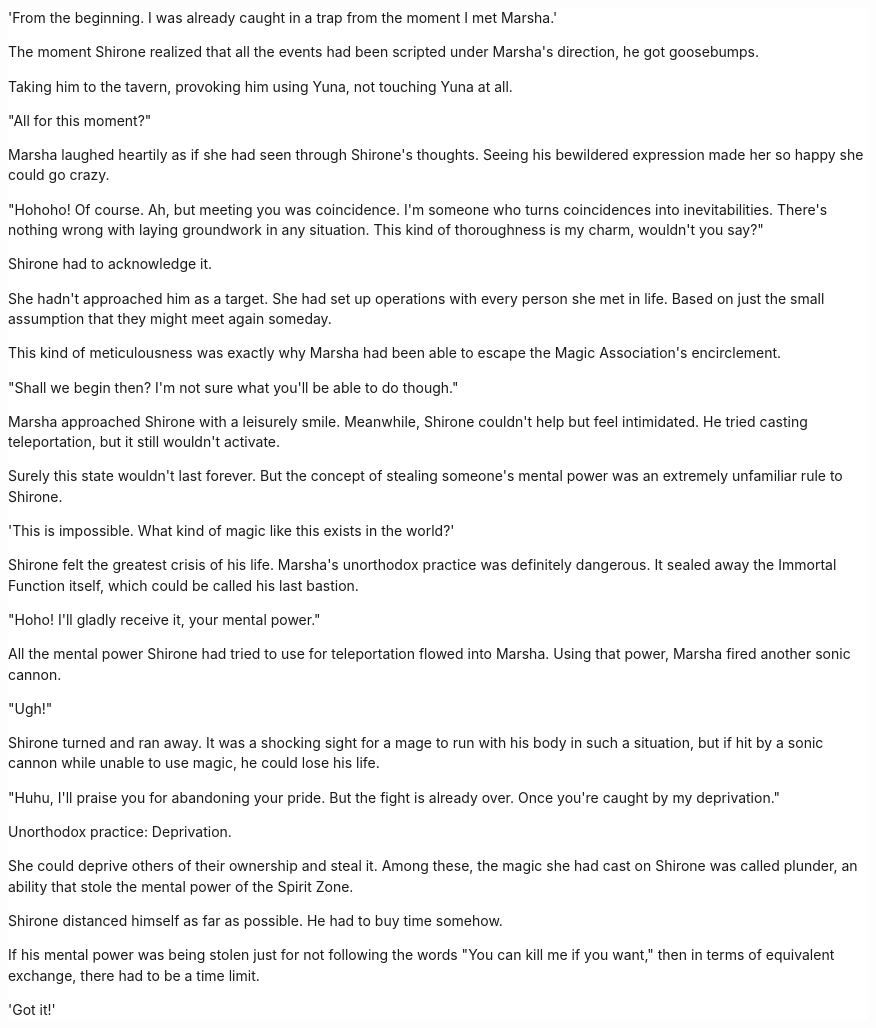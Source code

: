 'From the beginning. I was already caught in a trap from the moment I met Marsha.'

The moment Shirone realized that all the events had been scripted under Marsha's direction, he got goosebumps.

Taking him to the tavern, provoking him using Yuna, not touching Yuna at all.

"All for this moment?"

Marsha laughed heartily as if she had seen through Shirone's thoughts. Seeing his bewildered expression made her so happy she could go crazy.

"Hohoho! Of course. Ah, but meeting you was coincidence. I'm someone who turns coincidences into inevitabilities. There's nothing wrong with laying groundwork in any situation. This kind of thoroughness is my charm, wouldn't you say?"

Shirone had to acknowledge it.

She hadn't approached him as a target. She had set up operations with every person she met in life. Based on just the small assumption that they might meet again someday.

This kind of meticulousness was exactly why Marsha had been able to escape the Magic Association's encirclement.

"Shall we begin then? I'm not sure what you'll be able to do though."

Marsha approached Shirone with a leisurely smile. Meanwhile, Shirone couldn't help but feel intimidated. He tried casting teleportation, but it still wouldn't activate.

Surely this state wouldn't last forever. But the concept of stealing someone's mental power was an extremely unfamiliar rule to Shirone.

'This is impossible. What kind of magic like this exists in the world?'

Shirone felt the greatest crisis of his life. Marsha's unorthodox practice was definitely dangerous. It sealed away the Immortal Function itself, which could be called his last bastion.

"Hoho! I'll gladly receive it, your mental power."

All the mental power Shirone had tried to use for teleportation flowed into Marsha. Using that power, Marsha fired another sonic cannon.

"Ugh!"

Shirone turned and ran away. It was a shocking sight for a mage to run with his body in such a situation, but if hit by a sonic cannon while unable to use magic, he could lose his life.

"Huhu, I'll praise you for abandoning your pride. But the fight is already over. Once you're caught by my deprivation."

Unorthodox practice: Deprivation.

She could deprive others of their ownership and steal it. Among these, the magic she had cast on Shirone was called plunder, an ability that stole the mental power of the Spirit Zone.

Shirone distanced himself as far as possible. He had to buy time somehow.

If his mental power was being stolen just for not following the words "You can kill me if you want," then in terms of equivalent exchange, there had to be a time limit.

'Got it!'
